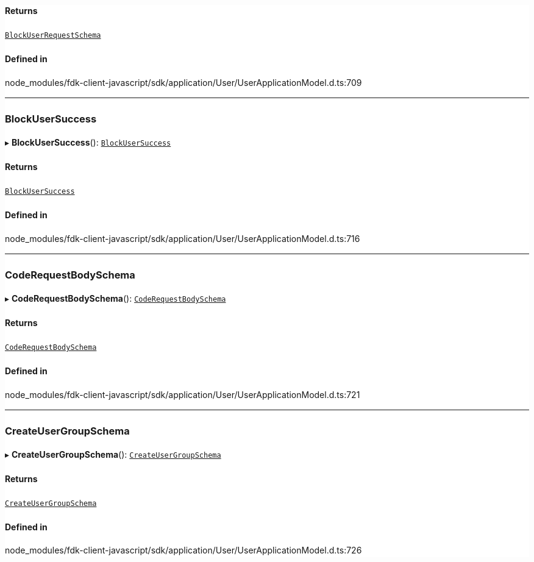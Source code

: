 #### Returns

[`BlockUserRequestSchema`](node_modules_fdk_client_javascript_sdk_application_User_UserApplicationModel.export_.md#blockuserrequestschema)

#### Defined in

node_modules/fdk-client-javascript/sdk/application/User/UserApplicationModel.d.ts:709

___

### BlockUserSuccess

▸ **BlockUserSuccess**(): [`BlockUserSuccess`](node_modules_fdk_client_javascript_sdk_application_User_UserApplicationModel.export_.md#blockusersuccess)

#### Returns

[`BlockUserSuccess`](node_modules_fdk_client_javascript_sdk_application_User_UserApplicationModel.export_.md#blockusersuccess)

#### Defined in

node_modules/fdk-client-javascript/sdk/application/User/UserApplicationModel.d.ts:716

___

### CodeRequestBodySchema

▸ **CodeRequestBodySchema**(): [`CodeRequestBodySchema`](node_modules_fdk_client_javascript_sdk_application_User_UserApplicationModel.export_.md#coderequestbodyschema)

#### Returns

[`CodeRequestBodySchema`](node_modules_fdk_client_javascript_sdk_application_User_UserApplicationModel.export_.md#coderequestbodyschema)

#### Defined in

node_modules/fdk-client-javascript/sdk/application/User/UserApplicationModel.d.ts:721

___

### CreateUserGroupSchema

▸ **CreateUserGroupSchema**(): [`CreateUserGroupSchema`](node_modules_fdk_client_javascript_sdk_application_User_UserApplicationModel.export_.md#createusergroupschema)

#### Returns

[`CreateUserGroupSchema`](node_modules_fdk_client_javascript_sdk_application_User_UserApplicationModel.export_.md#createusergroupschema)

#### Defined in

node_modules/fdk-client-javascript/sdk/application/User/UserApplicationModel.d.ts:726
